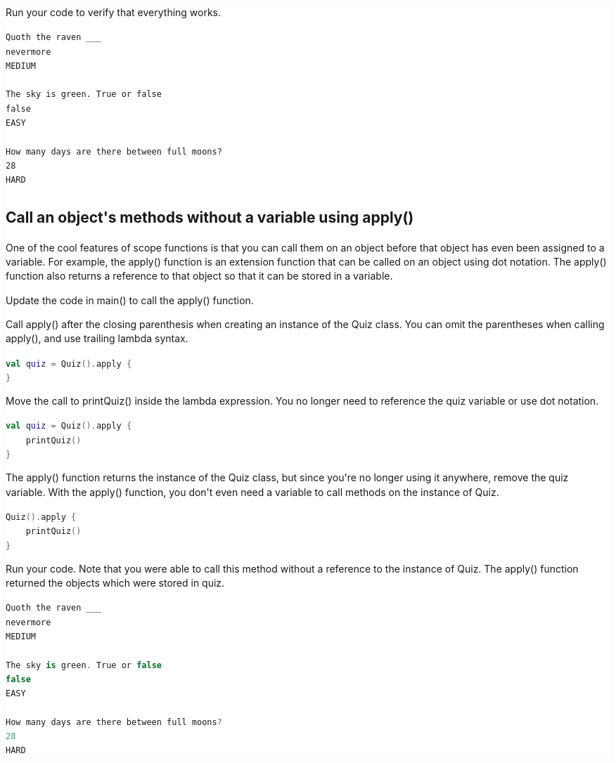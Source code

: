 Run your code to verify that everything works.

```
Quoth the raven ___
nevermore
MEDIUM

The sky is green. True or false
false
EASY

How many days are there between full moons?
28
HARD
```

## Call an object's methods without a variable using apply()
One of the cool features of scope functions is that you can call them on an object before that object has even been assigned to a variable. For example, the apply() function is an extension function that can be called on an object using dot notation. The apply() function also returns a reference to that object so that it can be stored in a variable.

Update the code in main() to call the apply() function.

Call apply() after the closing parenthesis when creating an instance of the Quiz class. You can omit the parentheses when calling apply(), and use trailing lambda syntax.

```kt
val quiz = Quiz().apply {
}
```

Move the call to printQuiz() inside the lambda expression. You no longer need to reference the quiz variable or use dot notation.

```kt
val quiz = Quiz().apply {
    printQuiz()
}
```

The apply() function returns the instance of the Quiz class, but since you're no longer using it anywhere, remove the quiz variable. With the apply() function, you don't even need a variable to call methods on the instance of Quiz.

```kt
Quiz().apply {
    printQuiz()
}
```

Run your code. Note that you were able to call this method without a reference to the instance of Quiz. The apply() function returned the objects which were stored in quiz.

```kt
Quoth the raven ___
nevermore
MEDIUM

The sky is green. True or false
false
EASY

How many days are there between full moons?
28
HARD
```
